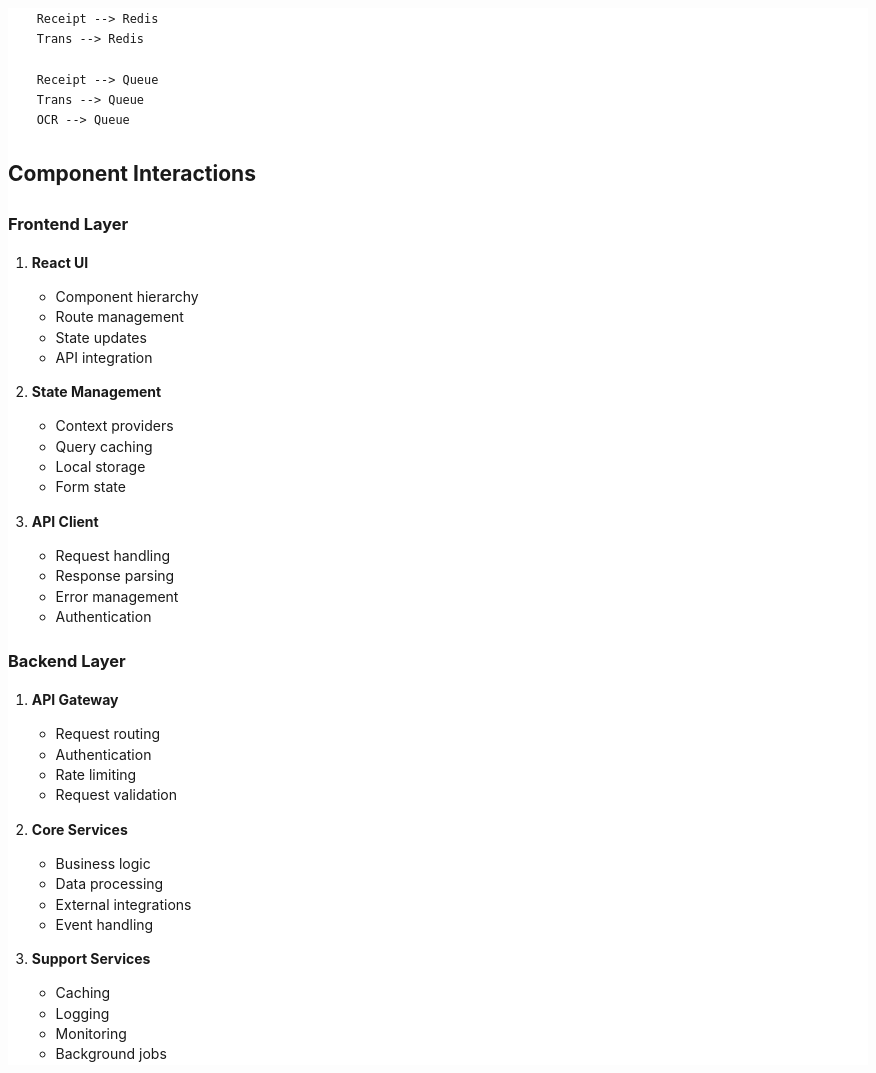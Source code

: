```mermaid
    Receipt --> Redis
    Trans --> Redis

    Receipt --> Queue
    Trans --> Queue
    OCR --> Queue
```

## Component Interactions

### Frontend Layer

1. **React UI**

   - Component hierarchy
   - Route management
   - State updates
   - API integration

2. **State Management**

   - Context providers
   - Query caching
   - Local storage
   - Form state

3. **API Client**
   - Request handling
   - Response parsing
   - Error management
   - Authentication

### Backend Layer

1. **API Gateway**

   - Request routing
   - Authentication
   - Rate limiting
   - Request validation

2. **Core Services**

   - Business logic
   - Data processing
   - External integrations
   - Event handling

3. **Support Services**
   - Caching
   - Logging
   - Monitoring
   - Background jobs
